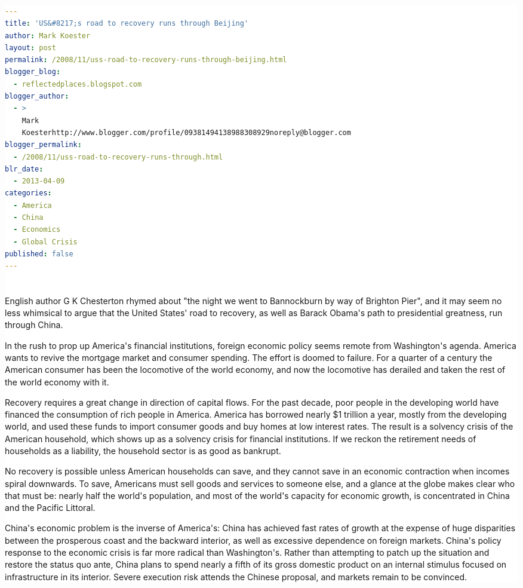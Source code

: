 ```yaml
---
title: 'US&#8217;s road to recovery runs through Beijing'
author: Mark Koester
layout: post
permalink: /2008/11/uss-road-to-recovery-runs-through-beijing.html
blogger_blog:
  - reflectedplaces.blogspot.com
blogger_author:
  - >
    Mark
    Koesterhttp://www.blogger.com/profile/09381494138988308929noreply@blogger.com
blogger_permalink:
  - /2008/11/uss-road-to-recovery-runs-through.html
blr_date:
  - 2013-04-09
categories:
  - America
  - China
  - Economics
  - Global Crisis
published: false
---
```

# 

English author G K Chesterton rhymed about "the night we went to Bannockburn by way of Brighton Pier", and it may seem no less whimsical to argue that the United States' road to recovery, as well as Barack Obama's path to presidential greatness, run through China.

In the rush to prop up America's financial institutions, foreign economic policy seems remote from Washington's agenda. America wants to revive the mortgage market and consumer spending. The effort is doomed to failure. For a quarter of a century the American consumer has been the locomotive of the world economy, and now the locomotive has derailed and taken the rest of the world economy with it.

Recovery requires a great change in direction of capital flows. For the past decade, poor people in the developing world have financed the consumption of rich people in America. America has borrowed nearly $1 trillion a year, mostly from the developing world, and used these funds to import consumer goods and buy homes at low interest rates. The result is a solvency crisis of the American household, which shows up as a solvency crisis for financial institutions. If we reckon the retirement needs of households as a liability, the household sector is as good as bankrupt.

No recovery is possible unless American households can save, and they cannot save in an economic contraction when incomes spiral downwards. To save, Americans must sell goods and services to someone else, and a glance at the globe makes clear who that must be: nearly half the world's population, and most of the world's capacity for economic growth, is concentrated in China and the Pacific Littoral.

China's economic problem is the inverse of America's: China has achieved fast rates of growth at the expense of huge disparities between the prosperous coast and the backward interior, as well as excessive dependence on foreign markets. China's policy response to the economic crisis is far more radical than Washington's. Rather than attempting to patch up the situation and restore the status quo ante, China plans to spend nearly a fifth of its gross domestic product on an internal stimulus focused on infrastructure in its interior. Severe execution risk attends the Chinese proposal, and markets remain to be convinced.
